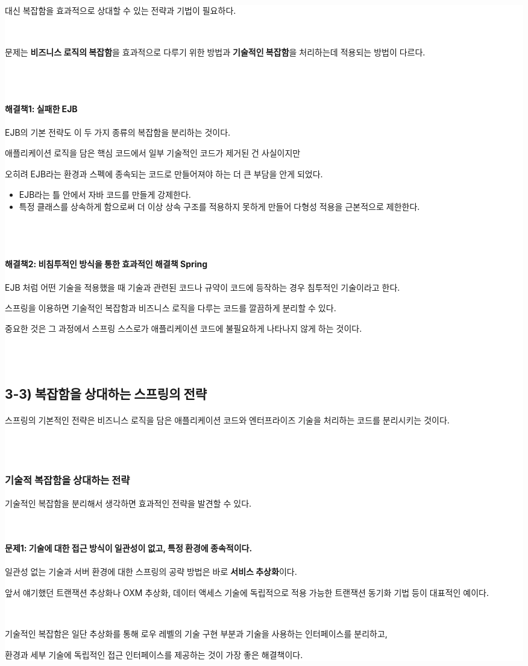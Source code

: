 대신 복잡함을 효과적으로 상대할 수 있는 전략과 기법이 필요하다.

<br />

문제는 **비즈니스 로직의 복잡함**을 효과적으로 다루기 위한 방법과 **기술적인 복잡함**을 처리하는데 적용되는 방법이 다르다.

<br />
<br />

#### 해결책1: 실패한 EJB

EJB의 기본 전략도 이 두 가지 종류의 복잡함을 분리하는 것이다.

애플리케이션 로직을 담은 핵심 코드에서 일부 기술적인 코드가 제거된 건 사실이지만

오히려 EJB라는 환경과 스펙에 종속되는 코드로 만들어져야 하는 더 큰 부담을 안게 되었다.

* EJB라는 틀 안에서 자바 코드를 만들게 강제한다.
* 특정 클래스를 상속하게 함으로써 더 이상 상속 구조를 적용하지 못하게 만들어
  다형성 적용을 근본적으로 제한한다.

<br />
<br />

#### 해결책2: 비침투적인 방식을 통한 효과적인 해결책 Spring

EJB 처럼 어떤 기술을 적용했을 때 기술과 관련된 코드나 규약이 코드에 등작하는 경우 침투적인 기술이라고 한다.

스프링을 이용하면 기술적인 복잡함과 비즈니스 로직을 다루는 코드를 깔끔하게 분리할 수 있다.

중요한 것은 그 과정에서 스프링 스스로가 애플리케이션 코드에 불필요하게 나타나지 않게 하는 것이다.

<br />
<br />

## 3-3) 복잡함을 상대하는 스프링의 전략

스프링의 기본적인 전략은 비즈니스 로직을 담은 애플리케이션 코드와 엔터프라이즈 기술을 처리하는 코드를 분리시키는 것이다.

<br />
<br />

### 기술적 복잡함을 상대하는 전략

기술적인 복잡함을 분리해서 생각하면 효과적인 전략을 발견할 수 있다.

<br />

#### 문제1: 기술에 대한 접근 방식이 일관성이 없고, 특정 환경에 종속적이다.

일관성 없는 기술과 서버 환경에 대한 스프링의 공략 방법은 바로 **서비스 추상화**이다.

앞서 얘기했던 트랜잭션 추상화나 OXM 추상화, 데이터 액세스 기술에 독립적으로 적용 가능한 트랜잭션 동기화 기법 등이 대표적인 예이다.

<br />

기술적인 복잡함은 일단 추상화를 통해 로우 레벨의 기술 구현 부분과 기술을 사용하는 인터페이스를 분리하고,

환경과 세부 기술에 독립적인 접근 인터페이스를 제공하는 것이 가장 좋은 해결책이다.
